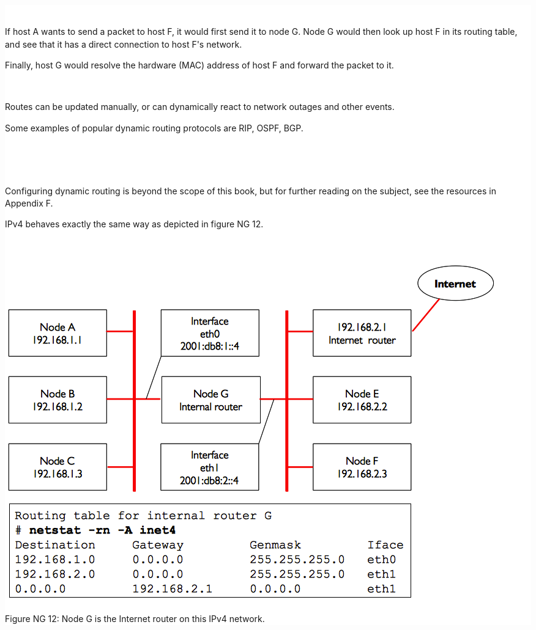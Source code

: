  

If host A wants to send a packet to host F, it would first send it to
node G. Node G would then look up host F in its routing table, and see
that it has a direct connection to host F's network.

Finally, host G would resolve the hardware (MAC) address of host F and
forward the packet to it.

 

Routes can be updated manually, or can dynamically react to network
outages and other events.

Some examples of popular dynamic routing protocols are RIP, OSPF, BGP.

 

 

Configuring dynamic routing is beyond the scope of this book, but for
further reading on the subject, see the resources in Appendix F.

IPv4 behaves exactly the same way as depicted in figure NG 12.

 

![](images/NG12.png)

Figure NG 12: Node G is the Internet router on this IPv4 network.
